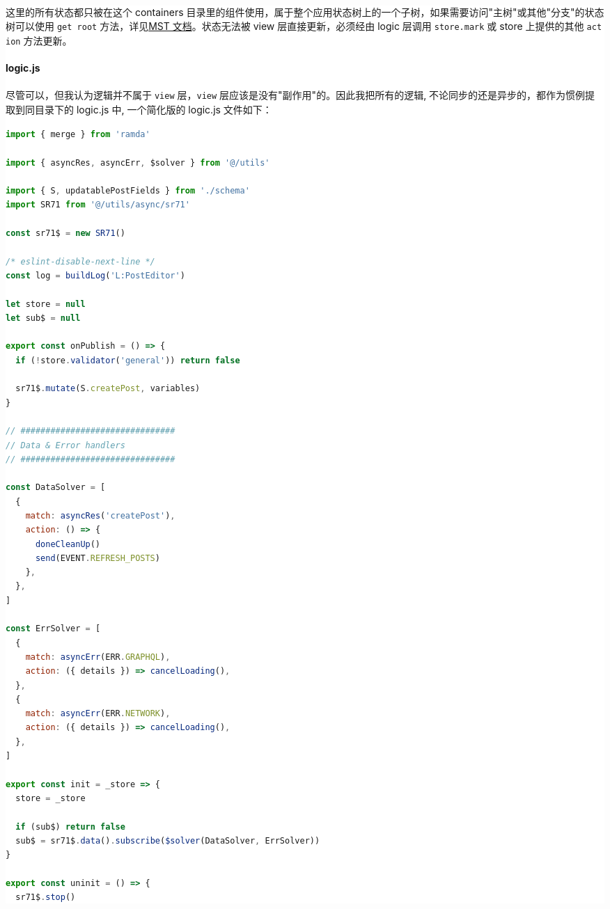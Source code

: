 这里的所有状态都只被在这个 containers 目录里的组件使用，属于整个应用状态树上的一个子树，如果需要访问"主树"或其他"分支"的状态树可以使用 `get root` 方法，详见[MST 文档](https://github.com/mobxjs/mobx-state-tree)。状态无法被 view 层直接更新，必须经由 logic 层调用 `store.mark` 或 store 上提供的其他 `action` 方法更新。

#### logic.js

尽管可以，但我认为逻辑并不属于 `view` 层，`view` 层应该是没有"副作用"的。因此我把所有的逻辑, 不论同步的还是异步的，都作为惯例提取到同目录下的 logic.js 中, 一个简化版的 logic.js 文件如下：

```js
import { merge } from 'ramda'

import { asyncRes, asyncErr, $solver } from '@/utils'

import { S, updatablePostFields } from './schema'
import SR71 from '@/utils/async/sr71'

const sr71$ = new SR71()

/* eslint-disable-next-line */
const log = buildLog('L:PostEditor')

let store = null
let sub$ = null

export const onPublish = () => {
  if (!store.validator('general')) return false

  sr71$.mutate(S.createPost, variables)
}

// ###############################
// Data & Error handlers
// ###############################

const DataSolver = [
  {
    match: asyncRes('createPost'),
    action: () => {
      doneCleanUp()
      send(EVENT.REFRESH_POSTS)
    },
  },
]

const ErrSolver = [
  {
    match: asyncErr(ERR.GRAPHQL),
    action: ({ details }) => cancelLoading(),
  },
  {
    match: asyncErr(ERR.NETWORK),
    action: ({ details }) => cancelLoading(),
  },
]

export const init = _store => {
  store = _store

  if (sub$) return false
  sub$ = sr71$.data().subscribe($solver(DataSolver, ErrSolver))
}

export const uninit = () => {
  sr71$.stop()
```